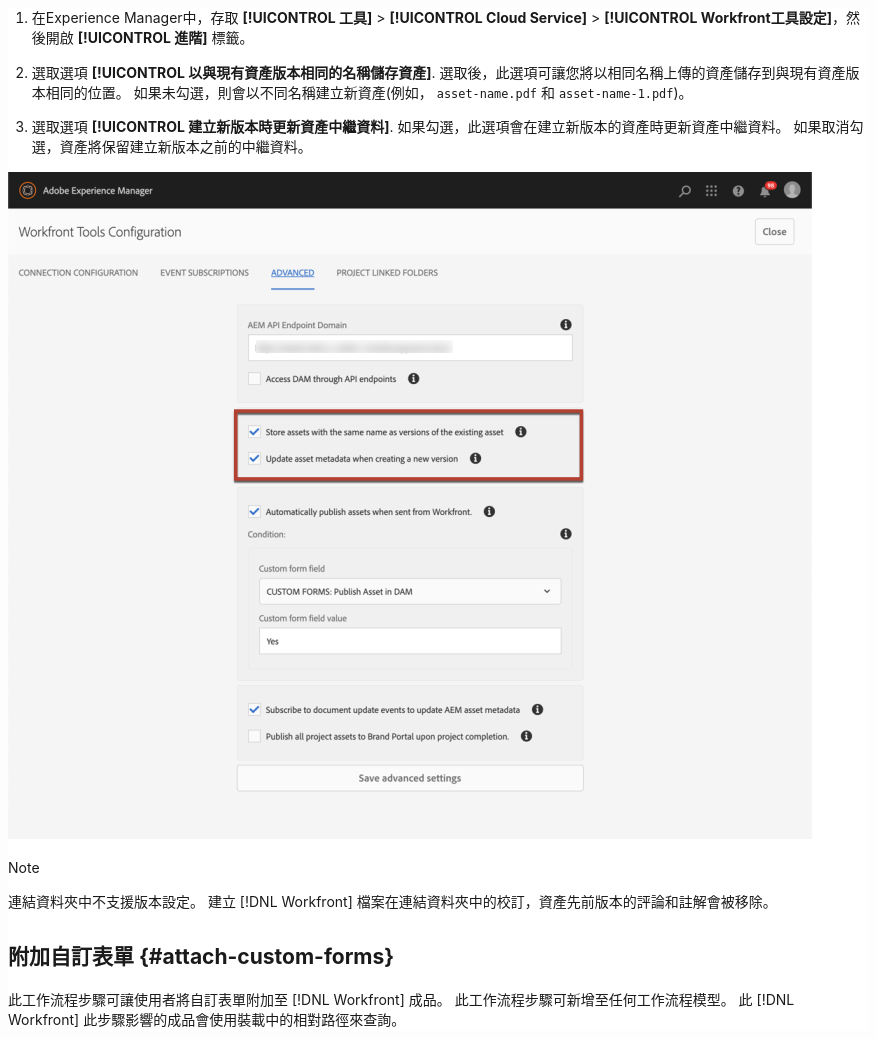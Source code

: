 1. 在Experience Manager中，存取 **[!UICONTROL 工具]** > **[!UICONTROL Cloud Service]** > **[!UICONTROL Workfront工具設定]**，然後開啟 **[!UICONTROL 進階]** 標籤。

1. 選取選項 **[!UICONTROL 以與現有資產版本相同的名稱儲存資產]**. 選取後，此選項可讓您將以相同名稱上傳的資產儲存到與現有資產版本相同的位置。 如果未勾選，則會以不同名稱建立新資產(例如， `asset-name.pdf` 和 `asset-name-1.pdf`)。

1. 選取選項 **[!UICONTROL 建立新版本時更新資產中繼資料]**. 如果勾選，此選項會在建立新版本的資產時更新資產中繼資料。 如果取消勾選，資產將保留建立新版本之前的中繼資料。

![設定資產版本設定](/help/assets/assets/wf-config-versioning.png)

>[!NOTE]
>
>連結資料夾中不支援版本設定。 建立 [!DNL Workfront] 檔案在連結資料夾中的校訂，資產先前版本的評論和註解會被移除。

## 附加自訂表單 {#attach-custom-forms}

此工作流程步驟可讓使用者將自訂表單附加至 [!DNL Workfront] 成品。 此工作流程步驟可新增至任何工作流程模型。 此 [!DNL Workfront] 此步驟影響的成品會使用裝載中的相對路徑來查詢。
